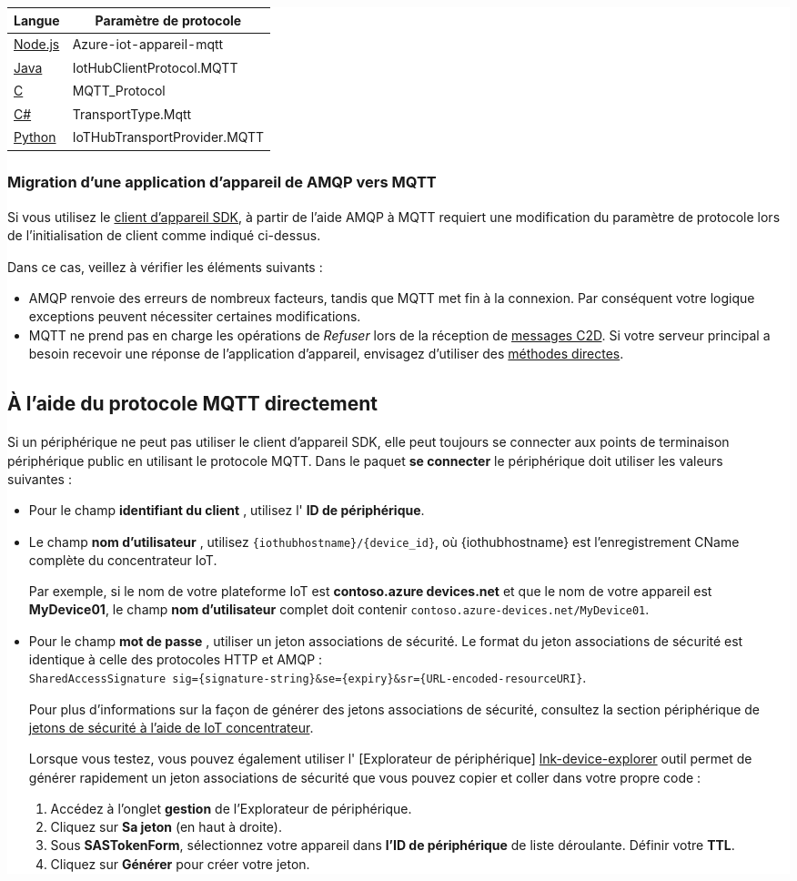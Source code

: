 | Langue                   | Paramètre de protocole        |
| -------------------------- | ------------------------- |
| [Node.js][lnk-sample-node] | Azure-iot-appareil-mqtt     |
| [Java][lnk-sample-java]    | IotHubClientProtocol.MQTT |
| [C][lnk-sample-c]          | MQTT_Protocol             |
| [C#][lnk-sample-csharp]    | TransportType.Mqtt        |
| [Python][lnk-sample-python] | IoTHubTransportProvider.MQTT |

### <a name="migrating-a-device-app-from-amqp-to-mqtt"></a>Migration d’une application d’appareil de AMQP vers MQTT
Si vous utilisez le [client d’appareil SDK][lnk-device-sdks], à partir de l’aide AMQP à MQTT requiert une modification du paramètre de protocole lors de l’initialisation de client comme indiqué ci-dessus.

Dans ce cas, veillez à vérifier les éléments suivants :

* AMQP renvoie des erreurs de nombreux facteurs, tandis que MQTT met fin à la connexion. Par conséquent votre logique exceptions peuvent nécessiter certaines modifications.
* MQTT ne prend pas en charge les opérations de *Refuser* lors de la réception de [messages C2D][lnk-messaging]. Si votre serveur principal a besoin recevoir une réponse de l’application d’appareil, envisagez d’utiliser des [méthodes directes][lnk-methods].

## <a name="using-the-mqtt-protocol-directly"></a>À l’aide du protocole MQTT directement

Si un périphérique ne peut pas utiliser le client d’appareil SDK, elle peut toujours se connecter aux points de terminaison périphérique public en utilisant le protocole MQTT. Dans le paquet **se connecter** le périphérique doit utiliser les valeurs suivantes :

- Pour le champ **identifiant du client** , utilisez l' **ID de périphérique**. 
- Le champ **nom d’utilisateur** , utilisez `{iothubhostname}/{device_id}`, où {iothubhostname} est l’enregistrement CName complète du concentrateur IoT.

    Par exemple, si le nom de votre plateforme IoT est **contoso.azure devices.net** et que le nom de votre appareil est **MyDevice01**, le champ **nom d’utilisateur** complet doit contenir `contoso.azure-devices.net/MyDevice01`.

- Pour le champ **mot de passe** , utiliser un jeton associations de sécurité. Le format du jeton associations de sécurité est identique à celle des protocoles HTTP et AMQP :<br/>`SharedAccessSignature sig={signature-string}&se={expiry}&sr={URL-encoded-resourceURI}`.

    Pour plus d’informations sur la façon de générer des jetons associations de sécurité, consultez la section périphérique de [jetons de sécurité à l’aide de IoT concentrateur][lnk-sas-tokens].
    
    Lorsque vous testez, vous pouvez également utiliser l' [Explorateur de périphérique] [ lnk-device-explorer] outil permet de générer rapidement un jeton associations de sécurité que vous pouvez copier et coller dans votre propre code :
    
    1. Accédez à l’onglet **gestion** de l’Explorateur de périphérique.
    2. Cliquez sur **Sa jeton** (en haut à droite).
    3. Sous **SASTokenForm**, sélectionnez votre appareil dans **l’ID de périphérique** de liste déroulante. Définir votre **TTL**.
    4. Cliquez sur **Générer** pour créer votre jeton.
    

[lnk-device-sdks]: https://github.com/Azure/azure-iot-sdks/blob/master/readme.md
[lnk-mqtt-org]: http://mqtt.org/
[lnk-mqtt-docs]: http://mqtt.org/documentation
[lnk-sample-node]: https://github.com/Azure/azure-iot-sdks/blob/develop/node/device/samples/simple_sample_device.js
[lnk-sample-java]: https://github.com/Azure/azure-iot-sdks/blob/develop/java/device/samples/send-receive-sample/src/main/java/samples/com/microsoft/azure/iothub/SendReceive.java
[lnk-sample-c]: https://github.com/Azure/azure-iot-sdks/tree/master/c/iothub_client/samples/iothub_client_sample_mqtt
[lnk-sample-csharp]: https://github.com/Azure/azure-iot-sdks/tree/master/csharp/device/samples
[lnk-sample-python]: https://github.com/Azure/azure-iot-sdks/tree/master/python/device/samples
[lnk-device-explorer]: https://github.com/Azure/azure-iot-sdks/blob/master/tools/DeviceExplorer/readme.md
[lnk-sas-tokens]: iot-hub-devguide-security.md#using-sas-tokens-as-a-device
[lnk-mqtt-devguide]: iot-hub-devguide-messaging.md#notes-on-mqtt-support
[lnk-azure-protocol-gateway]: iot-hub-protocol-gateway.md
[lnk-devices]: https://catalog.azureiotsuite.com/
[lnk-protocols]: iot-hub-protocol-gateway.md
[lnk-compare]: iot-hub-compare-event-hubs.md
[lnk-scaling]: iot-hub-scaling.md
[lnk-devguide]: iot-hub-devguide.md
[lnk-gateway]: iot-hub-linux-gateway-sdk-simulated-device.md
[lnk-methods]: iot-hub-devguide-direct-methods.md
[lnk-messaging]: iot-hub-devguide-messaging.md